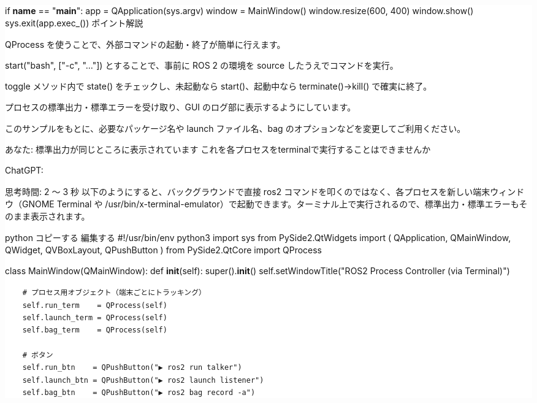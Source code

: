 if __name__ == "__main__":
    app = QApplication(sys.argv)
    window = MainWindow()
    window.resize(600, 400)
    window.show()
    sys.exit(app.exec_())
ポイント解説

QProcess を使うことで、外部コマンドの起動・終了が簡単に行えます。

start("bash", ["-c", "..."]) とすることで、事前に ROS 2 の環境を source したうえでコマンドを実行。

toggle メソッド内で state() をチェックし、未起動なら start()、起動中なら terminate()→kill() で確実に終了。

プロセスの標準出力・標準エラーを受け取り、GUI のログ部に表示するようにしています。

このサンプルをもとに、必要なパッケージ名や launch ファイル名、bag のオプションなどを変更してご利用ください。








あなた:
標準出力が同じところに表示されています
これを各プロセスをterminalで実行することはできませんか


ChatGPT:

思考時間: 2 ～ 3 秒
以下のようにすると、バックグラウンドで直接 ros2 コマンドを叩くのではなく、各プロセスを新しい端末ウィンドウ（GNOME Terminal や /usr/bin/x-terminal-emulator）で起動できます。ターミナル上で実行されるので、標準出力・標準エラーもそのまま表示されます。

python
コピーする
編集する
#!/usr/bin/env python3
import sys
from PySide2.QtWidgets import (
    QApplication, QMainWindow, QWidget,
    QVBoxLayout, QPushButton
)
from PySide2.QtCore import QProcess

class MainWindow(QMainWindow):
    def __init__(self):
        super().__init__()
        self.setWindowTitle("ROS2 Process Controller (via Terminal)")

        # プロセス用オブジェクト（端末ごとにトラッキング）
        self.run_term    = QProcess(self)
        self.launch_term = QProcess(self)
        self.bag_term    = QProcess(self)

        # ボタン
        self.run_btn    = QPushButton("▶ ros2 run talker")
        self.launch_btn = QPushButton("▶ ros2 launch listener")
        self.bag_btn    = QPushButton("▶ ros2 bag record -a")
